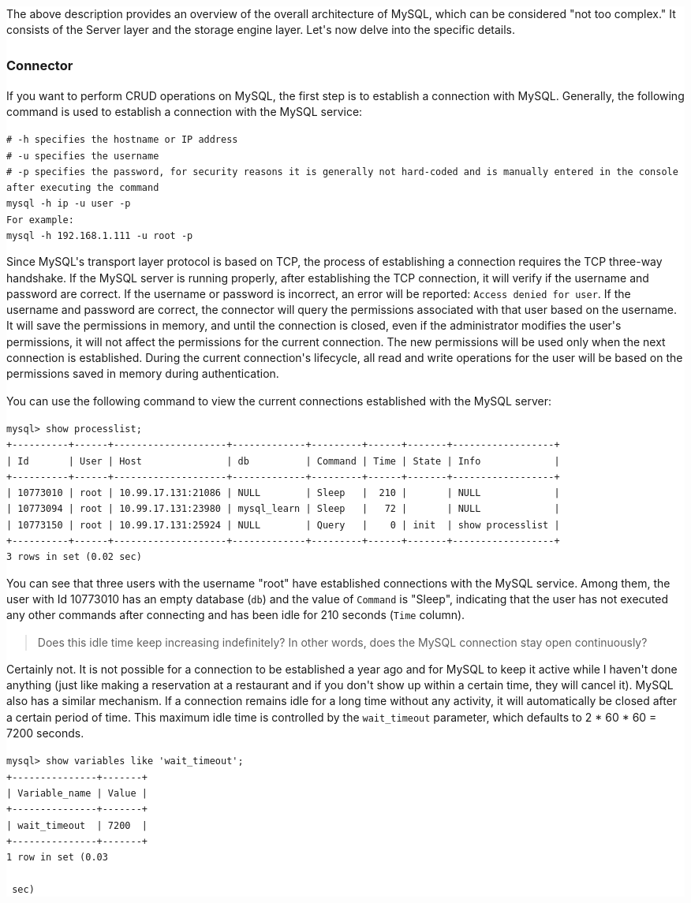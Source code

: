 The above description provides an overview of the overall architecture of MySQL, which can be considered "not too complex." It consists of the Server layer and the storage engine layer. Let's now delve into the specific details.

### Connector

If you want to perform CRUD operations on MySQL, the first step is to establish a connection with MySQL. Generally, the following command is used to establish a connection with the MySQL service:
```shell
# -h specifies the hostname or IP address
# -u specifies the username
# -p specifies the password, for security reasons it is generally not hard-coded and is manually entered in the console after executing the command
mysql -h ip -u user -p
For example:
mysql -h 192.168.1.111 -u root -p
```
Since MySQL's transport layer protocol is based on TCP, the process of establishing a connection requires the TCP three-way handshake. If the MySQL server is running properly, after establishing the TCP connection, it will verify if the username and password are correct. If the username or password is incorrect, an error will be reported: `Access denied for user`. If the username and password are correct, the connector will query the permissions associated with that user based on the username. It will save the permissions in memory, and until the connection is closed, even if the administrator modifies the user's permissions, it will not affect the permissions for the current connection. The new permissions will be used only when the next connection is established. During the current connection's lifecycle, all read and write operations for the user will be based on the permissions saved in memory during authentication.

You can use the following command to view the current connections established with the MySQL server:
```MySQL
mysql> show processlist;
+----------+------+--------------------+-------------+---------+------+-------+------------------+
| Id       | User | Host               | db          | Command | Time | State | Info             |
+----------+------+--------------------+-------------+---------+------+-------+------------------+
| 10773010 | root | 10.99.17.131:21086 | NULL        | Sleep   |  210 |       | NULL             |
| 10773094 | root | 10.99.17.131:23980 | mysql_learn | Sleep   |   72 |       | NULL             |
| 10773150 | root | 10.99.17.131:25924 | NULL        | Query   |    0 | init  | show processlist |
+----------+------+--------------------+-------------+---------+------+-------+------------------+
3 rows in set (0.02 sec)
```
You can see that three users with the username "root" have established connections with the MySQL service. Among them, the user with Id 10773010 has an empty database (`db`) and the value of `Command` is "Sleep", indicating that the user has not executed any other commands after connecting and has been idle for 210 seconds (`Time` column).

> Does this idle time keep increasing indefinitely? In other words, does the MySQL connection stay open continuously?

Certainly not. It is not possible for a connection to be established a year ago and for MySQL to keep it active while I haven't done anything (just like making a reservation at a restaurant and if you don't show up within a certain time, they will cancel it). MySQL also has a similar mechanism. If a connection remains idle for a long time without any activity, it will automatically be closed after a certain period of time. This maximum idle time is controlled by the `wait_timeout` parameter, which defaults to 2 * 60 * 60 = 7200 seconds.
```MySQL
mysql> show variables like 'wait_timeout';
+---------------+-------+
| Variable_name | Value |
+---------------+-------+
| wait_timeout  | 7200  |
+---------------+-------+
1 row in set (0.03

 sec)
```